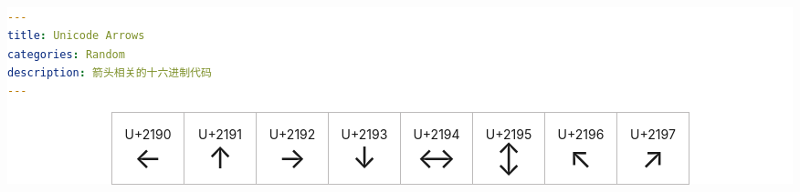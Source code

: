 ```yaml
---
title: Unicode Arrows
categories: Random
description: 箭头相关的十六进制代码
---
```


<style>
        .container {
            display: flex;
            flex-wrap: wrap;
            justify-content: center;
            overflow: inherit;
        }

        .container > div {
            display: flex;
            flex-direction: column;
            align-items: center;
            justify-content: center;
            margin: 0 -1px -1px 0;
            width: 78px;
            height: 78px;
            border: 1px solid rgb(189, 187, 187);
        }

        .container > div > div:last-child {
            font-size: 32px;
            line-height: 30px;
        }
    </style>
<div class="container">
    <div>
        <div>U+2190</div>
        <div>←</div>
    </div>
    <div>
        <div>U+2191</div>
        <div>↑</div>
    </div>
    <div>
        <div>U+2192</div>
        <div>→</div>
    </div>
    <div>
        <div>U+2193</div>
        <div>↓</div>
    </div>
    <div>
        <div>U+2194</div>
        <div>↔</div>
    </div>
    <div>
        <div>U+2195</div>
        <div>↕</div>
    </div>
    <div>
        <div>U+2196</div>
        <div>↖</div>
    </div>
    <div>
        <div>U+2197</div>
        <div>↗</div>
    </div>